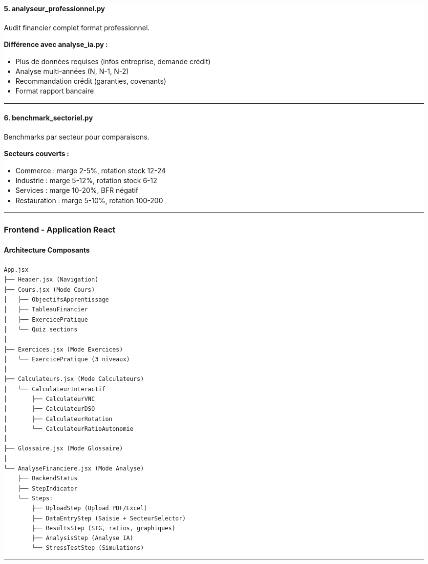 
#### 5. **analyseur_professionnel.py**
Audit financier complet format professionnel.

**Différence avec analyse_ia.py :**
- Plus de données requises (infos entreprise, demande crédit)
- Analyse multi-années (N, N-1, N-2)
- Recommandation crédit (garanties, covenants)
- Format rapport bancaire

---

#### 6. **benchmark_sectoriel.py**
Benchmarks par secteur pour comparaisons.

**Secteurs couverts :**
- Commerce : marge 2-5%, rotation stock 12-24
- Industrie : marge 5-12%, rotation stock 6-12
- Services : marge 10-20%, BFR négatif
- Restauration : marge 5-10%, rotation 100-200

---

### **Frontend - Application React**

#### **Architecture Composants**

```
App.jsx
├── Header.jsx (Navigation)
├── Cours.jsx (Mode Cours)
│   ├── ObjectifsApprentissage
│   ├── TableauFinancier
│   ├── ExercicePratique
│   └── Quiz sections
│
├── Exercices.jsx (Mode Exercices)
│   └── ExercicePratique (3 niveaux)
│
├── Calculateurs.jsx (Mode Calculateurs)
│   └── CalculateurInteractif
│       ├── CalculateurVNC
│       ├── CalculateurDSO
│       ├── CalculateurRotation
│       └── CalculateurRatioAutonomie
│
├── Glossaire.jsx (Mode Glossaire)
│
└── AnalyseFinanciere.jsx (Mode Analyse)
    ├── BackendStatus
    ├── StepIndicator
    └── Steps:
        ├── UploadStep (Upload PDF/Excel)
        ├── DataEntryStep (Saisie + SecteurSelector)
        ├── ResultsStep (SIG, ratios, graphiques)
        ├── AnalysisStep (Analyse IA)
        └── StressTestStep (Simulations)
```

---